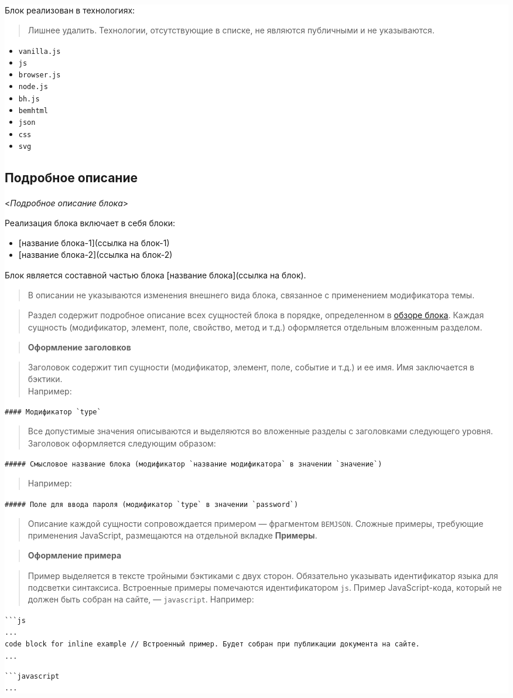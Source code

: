 Блок реализован в технологиях:

>Лишнее удалить. Технологии, отсутствующие в списке, не являются публичными и не указываются.

* `vanilla.js`
* `js`
* `browser.js`
* `node.js`
* `bh.js`
* `bemhtml`
* `json`
* `css`
* `svg`

## Подробное описание

<*Подробное описание блока*>

Реализация блока включает в себя блоки:

* [название блока-1](ссылка на блок-1)
* [название блока-2](ссылка на блок-2)

Блок является составной частью блока [название блока](ссылка на блок).

>В описании не указываются изменения внешнего вида блока, связанное с применением модификатора темы.

>Раздел содержит подробное описание всех сущностей блока в порядке, определенном в [обзоре блока](#block-overview). Каждая сущность (модификатор, элемент, поле, свойство, метод и т.д.) оформляется отдельным вложенным разделом.

>**Оформление заголовков**

>Заголовок содержит тип сущности (модификатор, элемент, поле, событие и т.д.) и ее имя. Имя заключается в бэктики.<br>
>Например:
```
#### Модификатор `type`
```

>Все допустимые значения описываются и выделяются во вложенные разделы с заголовками следующего уровня. Заголовок оформляется следующим образом:<br>
```
##### Смысловое название блока (модификатор `название модификатора` в значении `значение`)
```

>Например:<br>
```
##### Поле для ввода пароля (модификатор `type` в значении `password`)
```


>Описание каждой сущности сопровождается примером — фрагментом `BEMJSON`. Сложные примеры, требующие применения JavaScript, размещаются на отдельной вкладке **Примеры**.

>**Оформление примера**

>Пример выделяется в тексте тройными бэктиками с двух сторон. Обязательно указывать идентификатор языка для подсветки синтаксиса. Встроенные примеры помечаются идентификатором `js`. Пример JavaScript-кода, который не должен быть собран на сайте, — `javascript`.
>Например:
```
```js
...
code block for inline example // Встроенный пример. Будет собран при публикации документа на сайте.
...
```
>
```
```javascript
...
```